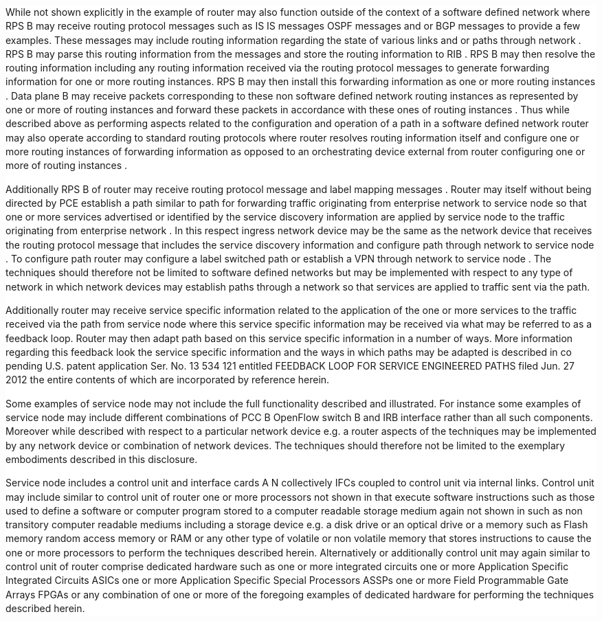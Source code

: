 While not shown explicitly in the example of router may also function outside of the context of a software defined network where RPS B may receive routing protocol messages such as IS IS messages OSPF messages and or BGP messages to provide a few examples. These messages may include routing information regarding the state of various links and or paths through network . RPS B may parse this routing information from the messages and store the routing information to RIB . RPS B may then resolve the routing information including any routing information received via the routing protocol messages to generate forwarding information for one or more routing instances. RPS B may then install this forwarding information as one or more routing instances . Data plane B may receive packets corresponding to these non software defined network routing instances as represented by one or more of routing instances and forward these packets in accordance with these ones of routing instances . Thus while described above as performing aspects related to the configuration and operation of a path in a software defined network router may also operate according to standard routing protocols where router resolves routing information itself and configure one or more routing instances of forwarding information as opposed to an orchestrating device external from router configuring one or more of routing instances .

Additionally RPS B of router may receive routing protocol message and label mapping messages . Router may itself without being directed by PCE establish a path similar to path for forwarding traffic originating from enterprise network to service node so that one or more services advertised or identified by the service discovery information are applied by service node to the traffic originating from enterprise network . In this respect ingress network device may be the same as the network device that receives the routing protocol message that includes the service discovery information and configure path through network to service node . To configure path router may configure a label switched path or establish a VPN through network to service node . The techniques should therefore not be limited to software defined networks but may be implemented with respect to any type of network in which network devices may establish paths through a network so that services are applied to traffic sent via the path.

Additionally router may receive service specific information related to the application of the one or more services to the traffic received via the path from service node where this service specific information may be received via what may be referred to as a feedback loop. Router may then adapt path based on this service specific information in a number of ways. More information regarding this feedback look the service specific information and the ways in which paths may be adapted is described in co pending U.S. patent application Ser. No. 13 534 121 entitled FEEDBACK LOOP FOR SERVICE ENGINEERED PATHS filed Jun. 27 2012 the entire contents of which are incorporated by reference herein.

Some examples of service node may not include the full functionality described and illustrated. For instance some examples of service node may include different combinations of PCC B OpenFlow switch B and IRB interface rather than all such components. Moreover while described with respect to a particular network device e.g. a router aspects of the techniques may be implemented by any network device or combination of network devices. The techniques should therefore not be limited to the exemplary embodiments described in this disclosure.

Service node includes a control unit and interface cards A N collectively IFCs coupled to control unit via internal links. Control unit may include similar to control unit of router one or more processors not shown in that execute software instructions such as those used to define a software or computer program stored to a computer readable storage medium again not shown in such as non transitory computer readable mediums including a storage device e.g. a disk drive or an optical drive or a memory such as Flash memory random access memory or RAM or any other type of volatile or non volatile memory that stores instructions to cause the one or more processors to perform the techniques described herein. Alternatively or additionally control unit may again similar to control unit of router comprise dedicated hardware such as one or more integrated circuits one or more Application Specific Integrated Circuits ASICs one or more Application Specific Special Processors ASSPs one or more Field Programmable Gate Arrays FPGAs or any combination of one or more of the foregoing examples of dedicated hardware for performing the techniques described herein.
